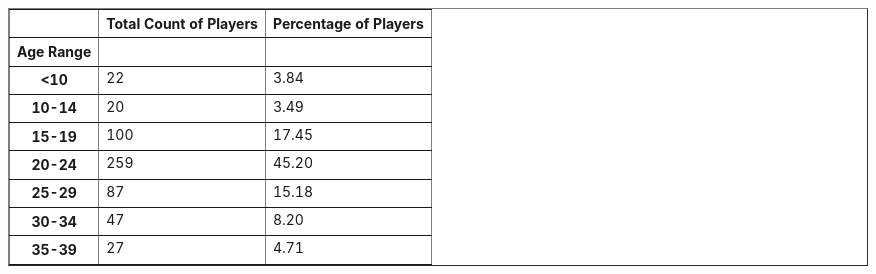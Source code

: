 


<div>
<style scoped>
    .dataframe tbody tr th:only-of-type {
        vertical-align: middle;
    }

    .dataframe tbody tr th {
        vertical-align: top;
    }

    .dataframe thead th {
        text-align: right;
    }
</style>
<table border="1" class="dataframe">
  <thead>
    <tr style="text-align: right;">
      <th></th>
      <th>Total Count of Players</th>
      <th>Percentage of Players</th>
    </tr>
    <tr>
      <th>Age Range</th>
      <th></th>
      <th></th>
    </tr>
  </thead>
  <tbody>
    <tr>
      <th>&lt;10</th>
      <td>22</td>
      <td>3.84</td>
    </tr>
    <tr>
      <th>10-14</th>
      <td>20</td>
      <td>3.49</td>
    </tr>
    <tr>
      <th>15-19</th>
      <td>100</td>
      <td>17.45</td>
    </tr>
    <tr>
      <th>20-24</th>
      <td>259</td>
      <td>45.20</td>
    </tr>
    <tr>
      <th>25-29</th>
      <td>87</td>
      <td>15.18</td>
    </tr>
    <tr>
      <th>30-34</th>
      <td>47</td>
      <td>8.20</td>
    </tr>
    <tr>
      <th>35-39</th>
      <td>27</td>
      <td>4.71</td>
    </tr>